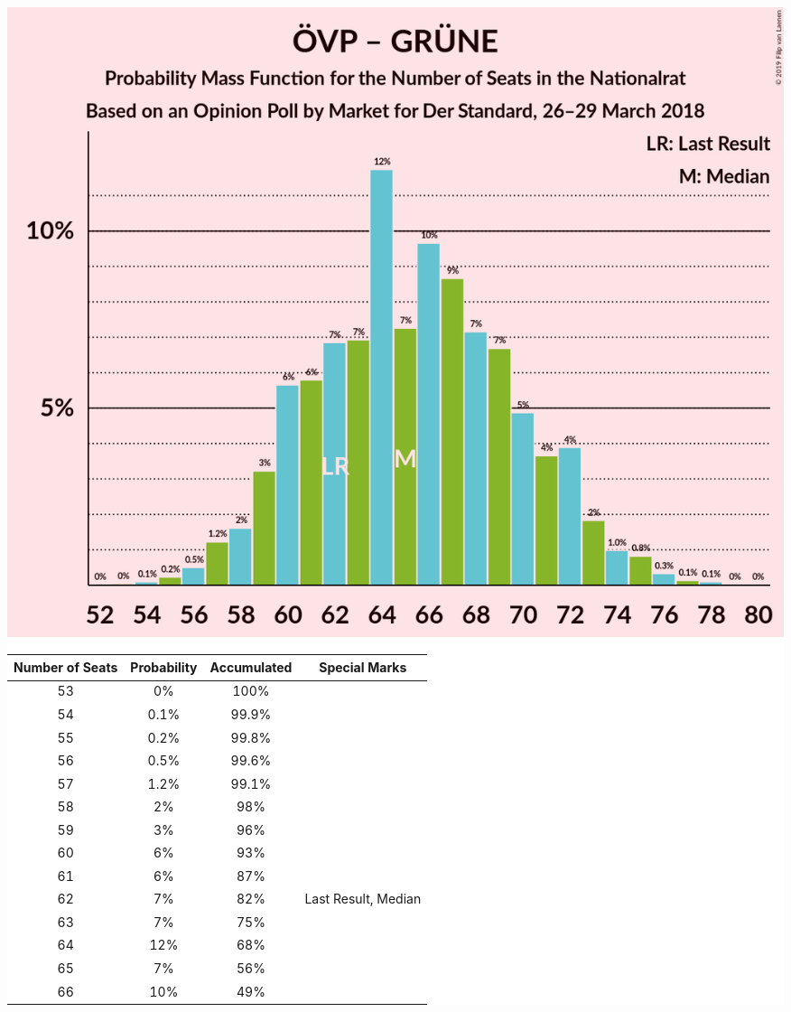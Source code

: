 ![Graph with seats probability mass function not yet produced](2018-03-29-Market-coalitions-seats-pmf-övp–grüne.png "Seats Probability Mass Function")

| Number of Seats | Probability | Accumulated | Special Marks |
|:---------------:|:-----------:|:-----------:|:-------------:|
| 53 | 0% | 100% |  |
| 54 | 0.1% | 99.9% |  |
| 55 | 0.2% | 99.8% |  |
| 56 | 0.5% | 99.6% |  |
| 57 | 1.2% | 99.1% |  |
| 58 | 2% | 98% |  |
| 59 | 3% | 96% |  |
| 60 | 6% | 93% |  |
| 61 | 6% | 87% |  |
| 62 | 7% | 82% | Last Result, Median |
| 63 | 7% | 75% |  |
| 64 | 12% | 68% |  |
| 65 | 7% | 56% |  |
| 66 | 10% | 49% |  |